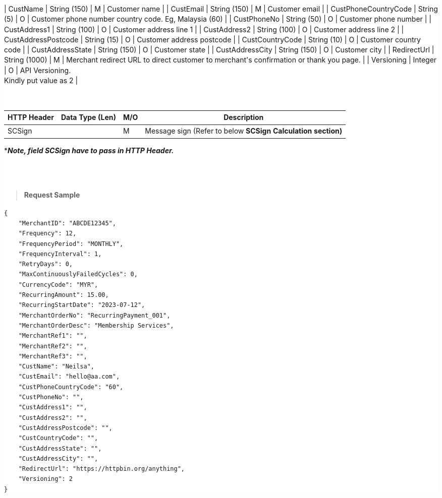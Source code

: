 | CustName             | String (150)    | M   | Customer name                                                                                                                                                                                                                                                                                                                     |
| CustEmail            | String (150)    | M   | Customer email                                                                                                                                                                                                                                                                                                                    |
| CustPhoneCountryCode | String (5)      | O   | Customer phone number country code. Eg, Malaysia (60)                                                                                                                                                                                                                                                                             |
| CustPhoneNo          | String (50)     | O   | Customer phone number                                                                                                                                                                                                                                                                                                             |
| CustAddress1         | String (100)    | O   | Customer address line 1                                                                                                                                                                                                                                                                                                           |
| CustAddress2         | String (100)    | O   | Customer address line 2                                                                                                                                                                                                                                                                                                           |
| CustAddressPostcode  | String (15)     | O   | Customer address postcode                                                                                                                                                                                                                                                                                                         |
| CustCountryCode      | String (10)     | O   | Customer country code                                                                                                                                                                                                                                                                                                             |
| CustAddressState     | String (150)    | O   | Customer state                                                                                                                                                                                                                                                                                                                    |
| CustAddressCity      | String (150)    | O   | Customer city                                                                                                                                                                                                                                                                                                                     |
| RedirectUrl          | String (1000)   | M   | Merchant redirect URL to direct customer to merchant's confirmation or thank you page.                                                                                                                                                                                                                                            |
| Versioning           | Integer         | O   | API Versioning.<br/> Kindly put value as 2                                                                                                                                                                                                                                                                                        |



<br />

| HTTP Header | Data Type   (Len) | M/O | Description                                                     |
|-------------|-------------------|-----|-----------------------------------------------------------------|
| SCSign      |                   | M   | Message sign (Refer to below <b>SCSign Calculation<b/> section) |

****Note, field SCSign have to pass in HTTP Header.***

<br />
<br />


> **Request Sample**
    
    {
		"MerchantID": "ABCDE12345",
		"Frequency": 12,
		"FrequencyPeriod": "MONTHLY",
		"FrequencyInterval": 1,
		"RetryDays": 0,
		"MaxContinuouslyFailedCycles": 0,
		"CurrencyCode": "MYR",
		"RecurringAmount": 15.00,
		"RecurringStartDate": "2023-07-12",
		"MerchantOrderNo": "RecurringPayment_001",
		"MerchantOrderDesc": "Membership Services",
		"MerchantRef1": "",
		"MerchantRef2": "",
		"MerchantRef3": "",
		"CustName": "Neilsa",
		"CustEmail": "hello@aa.com",
		"CustPhoneCountryCode": "60",
		"CustPhoneNo": "",
		"CustAddress1": "",
		"CustAddress2": "",
		"CustAddressPostcode": "",
		"CustCountryCode": "",
		"CustAddressState": "",
		"CustAddressCity": "",
		"RedirectUrl": "https://httpbin.org/anything",
		"Versioning": 2
	}
